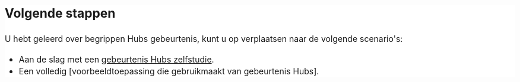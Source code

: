 ## <a name="next-steps"></a>Volgende stappen

U hebt geleerd over begrippen Hubs gebeurtenis, kunt u op verplaatsen naar de volgende scenario's:

- Aan de slag met een [gebeurtenis Hubs zelfstudie].
- Een volledig [voorbeeldtoepassing die gebruikmaakt van gebeurtenis Hubs].

[Azure klassieke portal]: http://manage.windowsazure.com
[Gebeurtenis Hubs zelfstudie]: event-hubs-csharp-ephcs-getstarted.md
[de voorbeeldtoepassing met gebeurtenis-Hubs]: https://code.msdn.microsoft.com/windowsazure/Service-Bus-Event-Hub-286fd097
